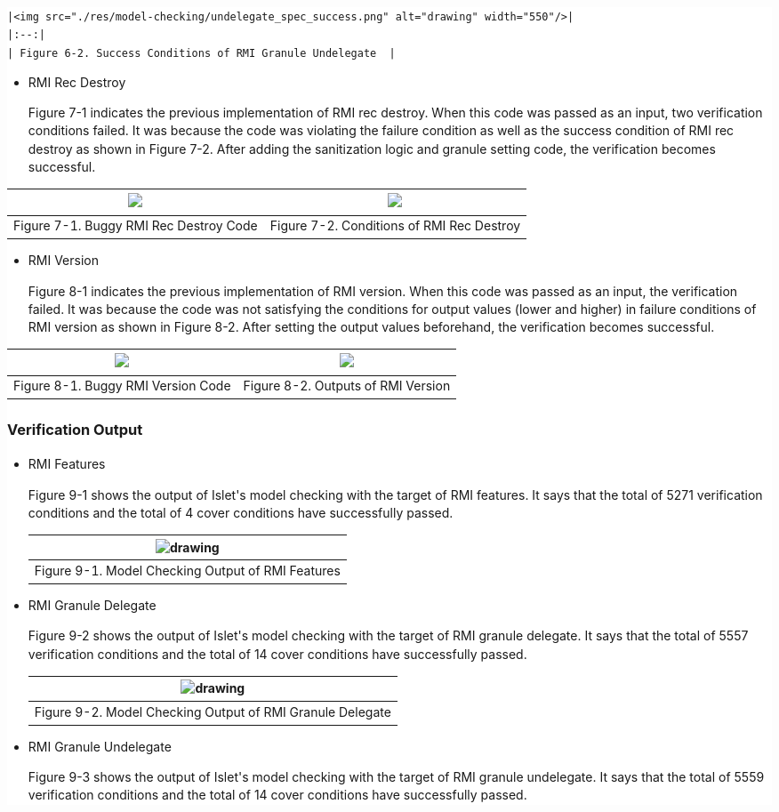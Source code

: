     |<img src="./res/model-checking/undelegate_spec_success.png" alt="drawing" width="550"/>|
    |:--:|
    | Figure 6-2. Success Conditions of RMI Granule Undelegate  |

- RMI Rec Destroy

    Figure 7-1 indicates the previous implementation of RMI rec destroy. When this code
was passed as an input, two verification conditions failed. It was because the code was
violating the failure condition as well as the success condition of RMI rec destroy as 
shown in Figure 7-2. After adding the sanitization logic and granule setting code, 
the verification becomes successful.

![](./res/model-checking/rec_destroy_code.png)  | ![](./res/model-checking/rec_destroy_spec.png)
:--------------------------------:|:---------------------------------:
Figure 7-1. Buggy RMI Rec Destroy Code  | Figure 7-2. Conditions of RMI Rec Destroy

- RMI Version

    Figure 8-1 indicates the previous implementation of RMI version. When this code
was passed as an input, the verification failed. It was because the code was
not satisfying the conditions for output values (lower and higher) in failure conditions 
of RMI version as shown in Figure 8-2. After setting the output values beforehand, 
the verification becomes successful.

![](./res/model-checking/version_code.png)  | ![](./res/model-checking/version_output.png)
:--------------------------------:|:---------------------------------:
Figure 8-1. Buggy RMI Version Code  | Figure 8-2. Outputs of RMI Version


### Verification Output

- RMI Features

    Figure 9-1 shows the output of Islet's model checking with the target of
RMI features. It says that the total of 5271 verification conditions and the
total of 4 cover conditions have successfully passed.

    |<img src="./res/model-checking/features_results.png" alt="drawing" width="450"/>|
    |:--:|
    | Figure 9-1. Model Checking Output of RMI Features  |

- RMI Granule Delegate

    Figure 9-2 shows the output of Islet's model checking with the target of RMI
granule delegate. It says that the total of 5557 verification conditions and the
total of 14 cover conditions have successfully passed.


    |<img src="./res/model-checking/delegate_results.png" alt="drawing" width="450"/>|
    |:--:|
    | Figure 9-2. Model Checking Output of RMI Granule Delegate  |

- RMI Granule Undelegate

    Figure 9-3 shows the output of Islet's model checking with the target of RMI
granule undelegate. It says that the total of 5559 verification conditions and
the total of 14 cover conditions have successfully passed.
